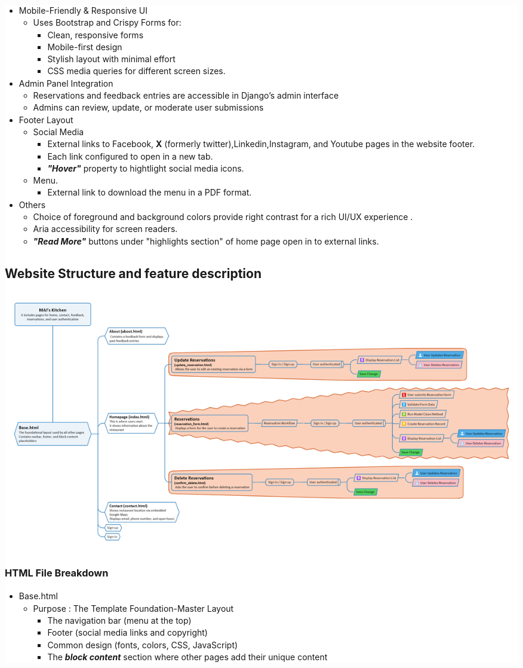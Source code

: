 - Mobile-Friendly & Responsive UI
  - Uses Bootstrap and Crispy Forms for:
    - Clean, responsive forms
    - Mobile-first design
    - Stylish layout with minimal effort
    - CSS media queries for different screen sizes.
- Admin Panel Integration
  - Reservations and feedback entries are accessible in Django’s admin interface
  - Admins can review, update, or moderate user submissions
- Footer Layout  
  - Social Media  
    - External links to Facebook, **X** (formerly twitter),Linkedin,Instagram, and Youtube pages in the website footer.
    - Each link configured to open in a new tab.
    - ***"Hover"*** property to hightlight social media icons.
  - Menu.
    - External link to download the menu in a PDF format.
- Others
  - Choice of foreground and background colors provide right contrast for a rich UI/UX experience .  
  - Aria accessibility for screen readers.
  - ***"Read More"*** buttons under "highlights section" of home page open in to external links. 

## Website Structure and feature description 


![website_structure.png](readme.doc/website_structure.png)

### HTML File Breakdown

- Base.html 
  - Purpose : The Template Foundation-Master Layout
    - The navigation bar (menu at the top)
    - Footer (social media links and copyright)
    - Common design (fonts, colors, CSS, JavaScript)
    - The ***block content*** section where other pages add their unique content
